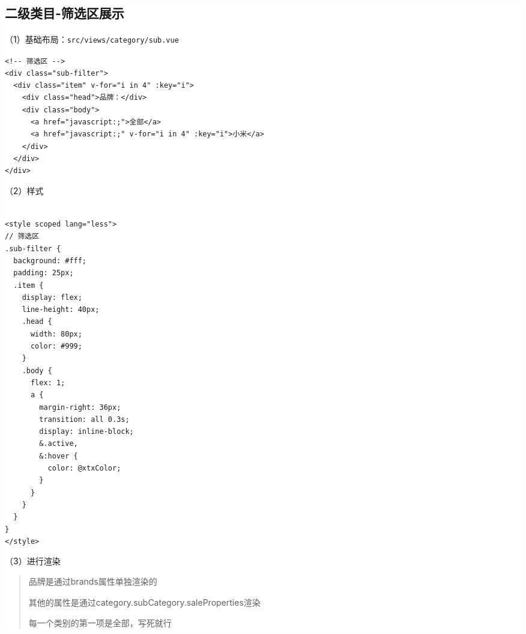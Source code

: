 ## 二级类目-筛选区展示

（1）基础布局：`src/views/category/sub.vue`

```vue
<!-- 筛选区 -->
<div class="sub-filter">
  <div class="item" v-for="i in 4" :key="i">
    <div class="head">品牌：</div>
    <div class="body">
      <a href="javascript:;">全部</a>
      <a href="javascript:;" v-for="i in 4" :key="i">小米</a>
    </div>
  </div>
</div>
```

（2）样式

```less

<style scoped lang="less">
// 筛选区
.sub-filter {
  background: #fff;
  padding: 25px;
  .item {
    display: flex;
    line-height: 40px;
    .head {
      width: 80px;
      color: #999;
    }
    .body {
      flex: 1;
      a {
        margin-right: 36px;
        transition: all 0.3s;
        display: inline-block;
        &.active,
        &:hover {
          color: @xtxColor;
        }
      }
    }
  }
}
</style>
```

（3）进行渲染

> 品牌是通过brands属性单独渲染的
>
> 其他的属性是通过category.subCategory.saleProperties渲染
>
> 每一个类别的第一项是全部，写死就行
